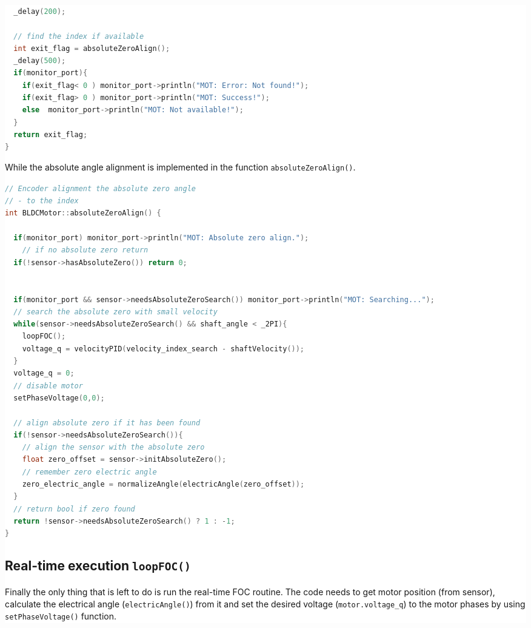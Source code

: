 ```cpp
  _delay(200);

  // find the index if available
  int exit_flag = absoluteZeroAlign();
  _delay(500);
  if(monitor_port){
    if(exit_flag< 0 ) monitor_port->println("MOT: Error: Not found!");
    if(exit_flag> 0 ) monitor_port->println("MOT: Success!");
    else  monitor_port->println("MOT: Not available!");
  }
  return exit_flag;
}
```

While the absolute angle alignment is implemented in the function `absoluteZeroAlign()`.
```cpp
// Encoder alignment the absolute zero angle 
// - to the index
int BLDCMotor::absoluteZeroAlign() {
  
  if(monitor_port) monitor_port->println("MOT: Absolute zero align.");
    // if no absolute zero return
  if(!sensor->hasAbsoluteZero()) return 0;
  

  if(monitor_port && sensor->needsAbsoluteZeroSearch()) monitor_port->println("MOT: Searching...");
  // search the absolute zero with small velocity
  while(sensor->needsAbsoluteZeroSearch() && shaft_angle < _2PI){
    loopFOC();   
    voltage_q = velocityPID(velocity_index_search - shaftVelocity());
  }
  voltage_q = 0;
  // disable motor
  setPhaseVoltage(0,0);

  // align absolute zero if it has been found
  if(!sensor->needsAbsoluteZeroSearch()){
    // align the sensor with the absolute zero
    float zero_offset = sensor->initAbsoluteZero();
    // remember zero electric angle
    zero_electric_angle = normalizeAngle(electricAngle(zero_offset));
  }
  // return bool if zero found
  return !sensor->needsAbsoluteZeroSearch() ? 1 : -1;
}
```


## Real-time execution `loopFOC()`
Finally the only thing that is left to do is run the real-time FOC routine. The code needs to get motor position (from sensor), calculate the electrical angle (`electricAngle()`) from it and set the desired voltage (`motor.voltage_q`) to the motor phases by using `setPhaseVoltage()` function. 
